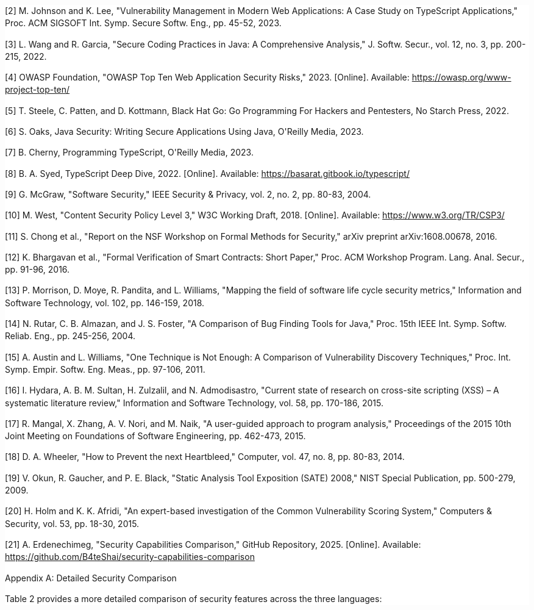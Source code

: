 [2] M. Johnson and K. Lee, "Vulnerability Management in Modern Web Applications: A Case Study on TypeScript Applications," Proc. ACM SIGSOFT Int. Symp. Secure Softw. Eng., pp. 45-52, 2023.

[3] L. Wang and R. Garcia, "Secure Coding Practices in Java: A Comprehensive Analysis," J. Softw. Secur., vol. 12, no. 3, pp. 200-215, 2022.

[4] OWASP Foundation, "OWASP Top Ten Web Application Security Risks," 2023. [Online]. Available: https://owasp.org/www-project-top-ten/

[5] T. Steele, C. Patten, and D. Kottmann, Black Hat Go: Go Programming For Hackers and Pentesters, No Starch Press, 2022.

[6] S. Oaks, Java Security: Writing Secure Applications Using Java, O'Reilly Media, 2023.

[7] B. Cherny, Programming TypeScript, O'Reilly Media, 2023.

[8] B. A. Syed, TypeScript Deep Dive, 2022. [Online]. Available: https://basarat.gitbook.io/typescript/

[9] G. McGraw, "Software Security," IEEE Security & Privacy, vol. 2, no. 2, pp. 80-83, 2004.

[10] M. West, "Content Security Policy Level 3," W3C Working Draft, 2018. [Online]. Available: https://www.w3.org/TR/CSP3/

[11] S. Chong et al., "Report on the NSF Workshop on Formal Methods for Security," arXiv preprint arXiv:1608.00678, 2016.

[12] K. Bhargavan et al., "Formal Verification of Smart Contracts: Short Paper," Proc. ACM Workshop Program. Lang. Anal. Secur., pp. 91-96, 2016.

[13] P. Morrison, D. Moye, R. Pandita, and L. Williams, "Mapping the field of software life cycle security metrics," Information and Software Technology, vol. 102, pp. 146-159, 2018.

[14] N. Rutar, C. B. Almazan, and J. S. Foster, "A Comparison of Bug Finding Tools for Java," Proc. 15th IEEE Int. Symp. Softw. Reliab. Eng., pp. 245-256, 2004.

[15] A. Austin and L. Williams, "One Technique is Not Enough: A Comparison of Vulnerability Discovery Techniques," Proc. Int. Symp. Empir. Softw. Eng. Meas., pp. 97-106, 2011.

[16] I. Hydara, A. B. M. Sultan, H. Zulzalil, and N. Admodisastro, "Current state of research on cross-site scripting (XSS) – A systematic literature review," Information and Software Technology, vol. 58, pp. 170-186, 2015.

[17] R. Mangal, X. Zhang, A. V. Nori, and M. Naik, "A user-guided approach to program analysis," Proceedings of the 2015 10th Joint Meeting on Foundations of Software Engineering, pp. 462-473, 2015.

[18] D. A. Wheeler, "How to Prevent the next Heartbleed," Computer, vol. 47, no. 8, pp. 80-83, 2014.

[19] V. Okun, R. Gaucher, and P. E. Black, "Static Analysis Tool Exposition (SATE) 2008," NIST Special Publication, pp. 500-279, 2009.

[20] H. Holm and K. K. Afridi, "An expert-based investigation of the Common Vulnerability Scoring System," Computers & Security, vol. 53, pp. 18-30, 2015.

[21] A. Erdenechimeg, "Security Capabilities Comparison," GitHub Repository, 2025. [Online]. Available: https://github.com/B4teShai/security-capabilities-comparison

Appendix A: Detailed Security Comparison

Table 2 provides a more detailed comparison of security features across the three languages:
